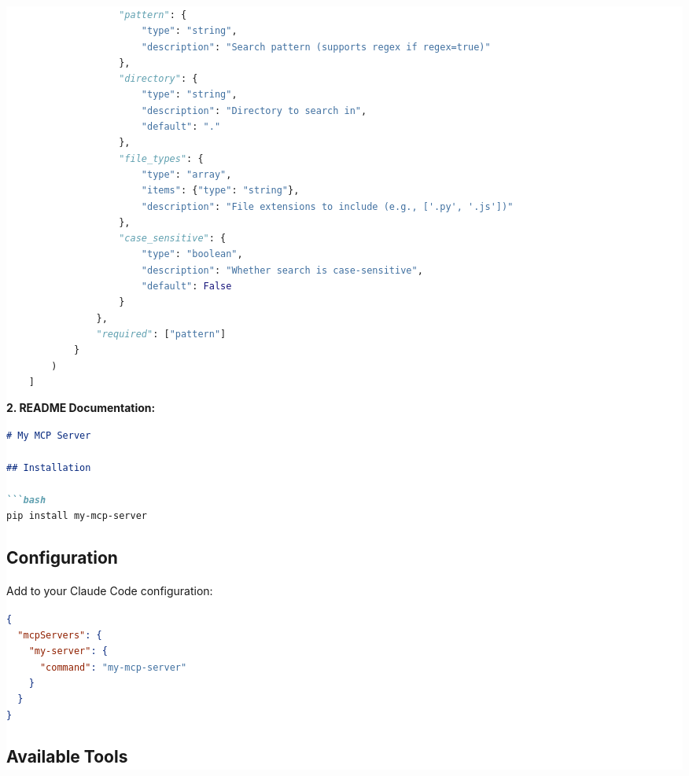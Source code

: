 ```python
                    "pattern": {
                        "type": "string",
                        "description": "Search pattern (supports regex if regex=true)"
                    },
                    "directory": {
                        "type": "string", 
                        "description": "Directory to search in",
                        "default": "."
                    },
                    "file_types": {
                        "type": "array",
                        "items": {"type": "string"},
                        "description": "File extensions to include (e.g., ['.py', '.js'])"
                    },
                    "case_sensitive": {
                        "type": "boolean",
                        "description": "Whether search is case-sensitive",
                        "default": False
                    }
                },
                "required": ["pattern"]
            }
        )
    ]
```

**2. README Documentation:**
```markdown
# My MCP Server

## Installation

```bash
pip install my-mcp-server
```

## Configuration

Add to your Claude Code configuration:

```json
{
  "mcpServers": {
    "my-server": {
      "command": "my-mcp-server"
    }
  }
}
```

## Available Tools
